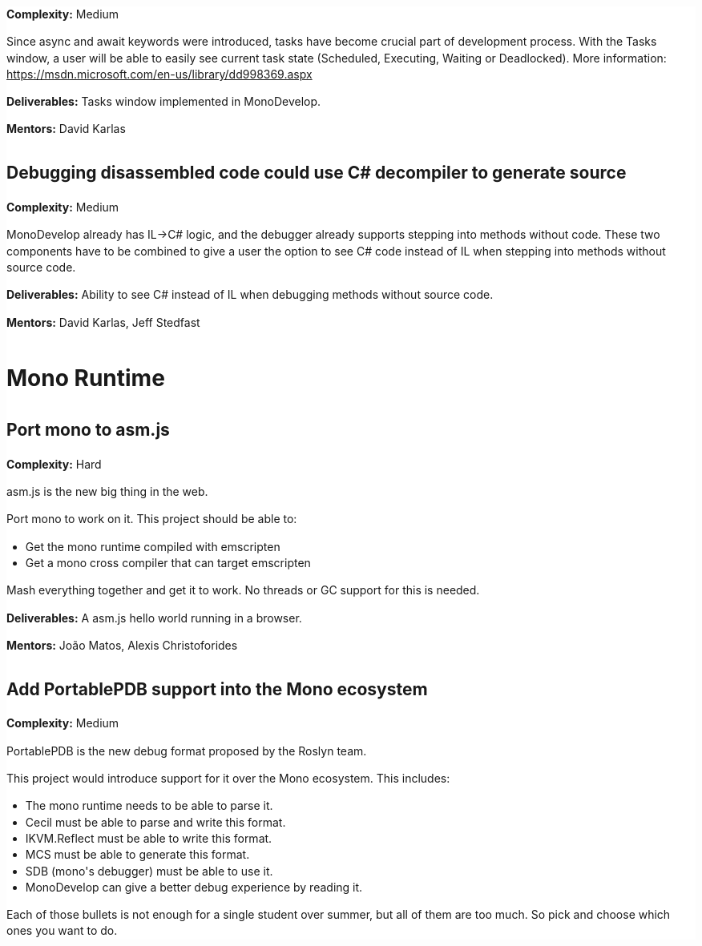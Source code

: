 **Complexity:** Medium

Since async and await keywords were introduced, tasks have become crucial part of development process. With the Tasks window, a user will be able to easily see current task state (Scheduled, Executing, Waiting or Deadlocked). More information: https://msdn.microsoft.com/en-us/library/dd998369.aspx

**Deliverables:** Tasks window implemented in MonoDevelop.

**Mentors:** David Karlas

Debugging disassembled code could use C# decompiler to generate source
----------------------------------------------------------------------

**Complexity:** Medium

MonoDevelop already has IL->C# logic, and the debugger already supports stepping into methods without code. These two components have to be combined to give a user the option to see C# code instead of IL when stepping into methods without source code.

**Deliverables:** Ability to see C# instead of IL when debugging methods without source code.

**Mentors:** David Karlas, Jeff Stedfast

Mono Runtime
============

Port mono to asm.js
-------------------

**Complexity:** Hard

asm.js is the new big thing in the web.

Port mono to work on it. This project should be able to:

- Get the mono runtime compiled with emscripten
- Get a mono cross compiler that can target emscripten

Mash everything together and get it to work. No threads or GC support for this is needed.

**Deliverables:** A asm.js hello world running in a browser.

**Mentors:** João Matos, Alexis Christoforides

Add PortablePDB support into the Mono ecosystem
-----------------------------------------------

**Complexity:** Medium

PortablePDB is the new debug format proposed by the Roslyn team.

This project would introduce support for it over the Mono ecosystem. This includes:

- The mono runtime needs to be able to parse it.
- Cecil must be able to parse and write this format.
- IKVM.Reflect must be able to write this format.
- MCS must be able to generate this format.
- SDB (mono's debugger) must be able to use it.
- MonoDevelop can give a better debug experience by reading it.

Each of those bullets is not enough for a single student over summer, but all of them are too much. So pick and choose which ones you want to do.
